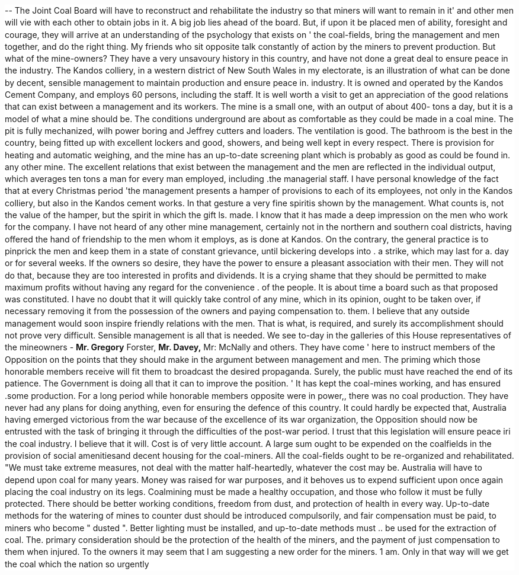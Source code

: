 -- The Joint Coal Board will have to reconstruct and rehabilitate the industry so that miners will want to remain in it' and other men will vie with each other to obtain jobs in it. A big job lies ahead of the board. But, if upon it be placed men of ability, foresight and courage, they will arrive at an understanding of the psychology that exists on ' the coal-fields, bring the management and men together, and do the right thing. My friends who sit opposite talk constantly of action by the miners to prevent production. But what of the mine-owners? They have a very unsavoury history in this country, and have not done a great deal to ensure peace in the industry. The Kandos colliery, in a western district of New South Wales in my electorate, is an illustration of what can be done by decent, sensible management to maintain production and ensure peace in. industry. It is owned and operated by the Kandos Cement Company, and employs 60 persons, including the staff. It is well worth a visit to get an appreciation of the good relations that can exist between a management and its workers. The mine is a small one, with an output of about 400- tons a day, but it is a model of what a mine should be. The conditions underground are about as comfortable as they could be made in a coal mine. The pit is fully mechanized, wilh power boring and Jeffrey cutters and loaders. The ventilation is good. The bathroom is the best in the country, being fitted up with excellent lockers and good, showers, and being well kept in every respect. There is provision for heating and automatic weighing, and the mine has an up-to-date screening plant which is probably as good as could be found in. any other mine. The excellent relations that exist between the management and the men are reflected in the individual output, which averages ten tons a man for every man employed, including .the managerial staff. I have personal knowledge of the fact that at every Christmas period 'the management presents a hamper of provisions to each of its employees, not only in the Kandos colliery, but also in the Kandos cement works. In that gesture  a very  fine spiritis shown by the management. What counts is, not the value of the hamper, but the spirit in which the gift ls. made. I know that it has made a deep impression on the men who work for the company. I have not heard of any other mine management, certainly not in the northern and southern coal districts, having offered the hand of friendship to the men whom it employs, as is done at Kandos. On the contrary, the general practice is to pinprick the men and keep them in a state of constant grievance, until bickering develops into . a strike, which may last for a. day or for several weeks. If the owners so desire, they have the power to ensure a pleasant association with their men. They  will not  do that, because they are too interested in profits and dividends. It is a crying shame that they should be permitted to make maximum profits without having any regard for the convenience . of the people. It is about time a board such as that proposed was constituted. I have no doubt that it will quickly take control of any mine, which in its opinion, ought to be taken over, if necessary removing it from the possession of the owners and paying compensation to. them. I believe that any outside management would soon inspire friendly relations with the men. That is what, is required, and surely its accomplishment should not prove very difficult. Sensible management is all that is needed. We see  to-day in the galleries of this House representatives of the mineowners -  **Mr. Gregory**  Forster,  **Mr. Davey,**  Mr: McNally and others. They have come ' here to instruct members of the Opposition on the points that they should make in the argument between management and men. The priming which those honorable members receive will fit them to broadcast the desired propaganda. Surely, the public must have reached the end of its patience. The Government is doing all that it can to improve the position. ' It has kept the coal-mines working, and has ensured .some production. For a long period while honorable members opposite were in power,, there was no coal production. They have never had any plans for doing anything, even for ensuring the defence of this country. It could hardly be expected that, Australia having emerged victorious from the war because of the excellence of its war organization, the Opposition should now be entrusted with the task of bringing it through the difficulties of the post-war period. I trust that this legislation will ensure peace iri the coal industry. I believe that it will. Cost is of very little account. A large sum ought to be expended on the coalfields in the provision of social amenitiesand decent housing for the coal-miners. All the coal-fields ought to be re-organized and rehabilitated. "We must take extreme measures, not deal with the matter half-heartedly, whatever the cost may be. Australia will have to depend upon coal for many years. Money was raised for war purposes, and it behoves us to expend sufficient upon once again placing the coal industry on its legs. Coalmining must be made a healthy occupation, and those who follow it must be fully protected. There should be better working conditions, freedom from dust, and protection of health in every way. Up-to-date methods for the watering of mines to counter dust should be introduced compulsorily, and fair compensation must be paid, to miners who become " dusted ". Better lighting must be installed, and up-to-date methods must .. be used for the extraction of coal. The. primary consideration should be the protection of the health of the miners, and the payment of just compensation to them when injured. To the owners it may seem that I am suggesting a new order for the miners. 1 am. Only in that way will we get the coal which the nation so urgently